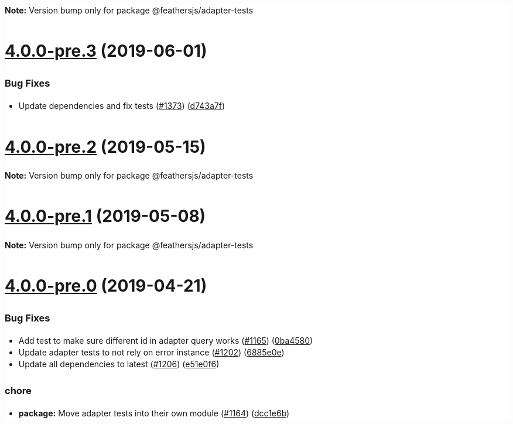 **Note:** Version bump only for package @feathersjs/adapter-tests





# [4.0.0-pre.3](https://github.com/feathersjs/feathers/compare/v4.0.0-pre.2...v4.0.0-pre.3) (2019-06-01)


### Bug Fixes

* Update dependencies and fix tests ([#1373](https://github.com/feathersjs/feathers/issues/1373)) ([d743a7f](https://github.com/feathersjs/feathers/commit/d743a7f))





# [4.0.0-pre.2](https://github.com/feathersjs/feathers/compare/v4.0.0-pre.1...v4.0.0-pre.2) (2019-05-15)

**Note:** Version bump only for package @feathersjs/adapter-tests





# [4.0.0-pre.1](https://github.com/feathersjs/feathers/compare/v4.0.0-pre.0...v4.0.0-pre.1) (2019-05-08)

**Note:** Version bump only for package @feathersjs/adapter-tests





# [4.0.0-pre.0](https://github.com/feathersjs/feathers/compare/v3.2.0-pre.1...v4.0.0-pre.0) (2019-04-21)


### Bug Fixes

* Add test to make sure different id in adapter query works ([#1165](https://github.com/feathersjs/feathers/issues/1165)) ([0ba4580](https://github.com/feathersjs/feathers/commit/0ba4580))
* Update adapter tests to not rely on error instance ([#1202](https://github.com/feathersjs/feathers/issues/1202)) ([6885e0e](https://github.com/feathersjs/feathers/commit/6885e0e))
* Update all dependencies to latest ([#1206](https://github.com/feathersjs/feathers/issues/1206)) ([e51e0f6](https://github.com/feathersjs/feathers/commit/e51e0f6))


### chore

* **package:** Move adapter tests into their own module ([#1164](https://github.com/feathersjs/feathers/issues/1164)) ([dcc1e6b](https://github.com/feathersjs/feathers/commit/dcc1e6b))

